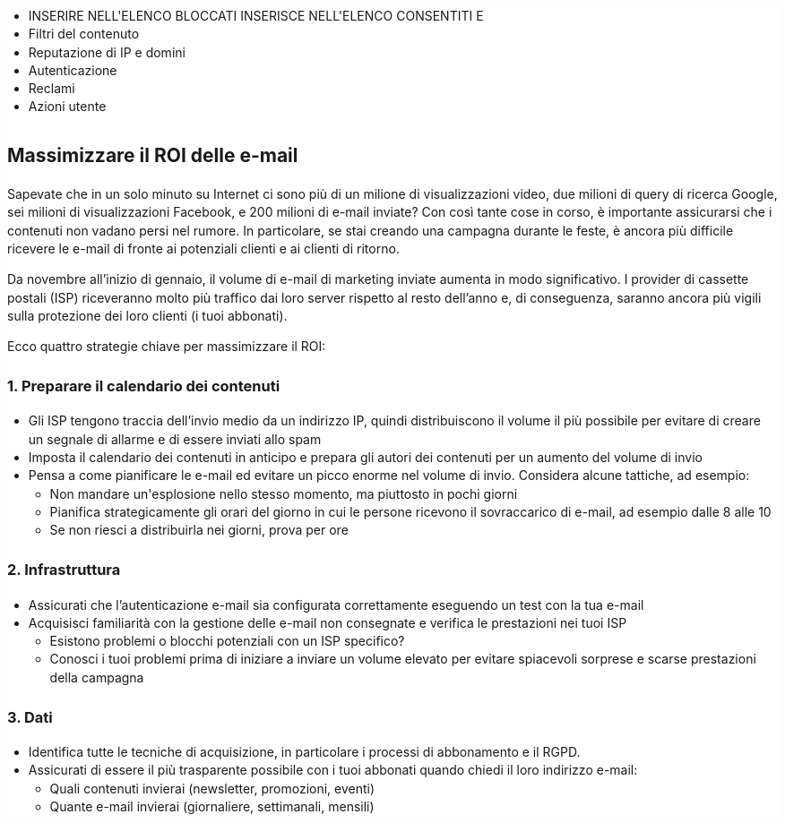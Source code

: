 * INSERIRE NELL&#39;ELENCO BLOCCATI INSERISCE NELL&#39;ELENCO CONSENTITI E
* Filtri del contenuto
* Reputazione di IP e domini
* Autenticazione
* Reclami
* Azioni utente

## Massimizzare il ROI delle e-mail

Sapevate che in un solo minuto su Internet ci sono più di un milione di visualizzazioni video, due milioni di query di ricerca Google, sei milioni di visualizzazioni Facebook, e 200 milioni di e-mail inviate? Con così tante cose in corso, è importante assicurarsi che i contenuti non vadano persi nel rumore. In particolare, se stai creando una campagna durante le feste, è ancora più difficile ricevere le e-mail di fronte ai potenziali clienti e ai clienti di ritorno.

Da novembre all’inizio di gennaio, il volume di e-mail di marketing inviate aumenta in modo significativo. I provider di cassette postali (ISP) riceveranno molto più traffico dai loro server rispetto al resto dell’anno e, di conseguenza, saranno ancora più vigili sulla protezione dei loro clienti (i tuoi abbonati).

Ecco quattro strategie chiave per massimizzare il ROI:

### 1. Preparare il calendario dei contenuti

* Gli ISP tengono traccia dell’invio medio da un indirizzo IP, quindi distribuiscono il volume il più possibile per evitare di creare un segnale di allarme e di essere inviati allo spam
* Imposta il calendario dei contenuti in anticipo e prepara gli autori dei contenuti per un aumento del volume di invio
* Pensa a come pianificare le e-mail ed evitare un picco enorme nel volume di invio. Considera alcune tattiche, ad esempio:
   * Non mandare un&#39;esplosione nello stesso momento, ma piuttosto in pochi giorni
   * Pianifica strategicamente gli orari del giorno in cui le persone ricevono il sovraccarico di e-mail, ad esempio dalle 8 alle 10
   * Se non riesci a distribuirla nei giorni, prova per ore

### 2. Infrastruttura

* Assicurati che l’autenticazione e-mail sia configurata correttamente eseguendo un test con la tua e-mail
* Acquisisci familiarità con la gestione delle e-mail non consegnate e verifica le prestazioni nei tuoi ISP
   * Esistono problemi o blocchi potenziali con un ISP specifico?
   * Conosci i tuoi problemi prima di iniziare a inviare un volume elevato per evitare spiacevoli sorprese e scarse prestazioni della campagna

### 3. Dati

* Identifica tutte le tecniche di acquisizione, in particolare i processi di abbonamento e il RGPD.
* Assicurati di essere il più trasparente possibile con i tuoi abbonati quando chiedi il loro indirizzo e-mail:
   * Quali contenuti invierai (newsletter, promozioni, eventi)
   * Quante e-mail invierai (giornaliere, settimanali, mensili)
